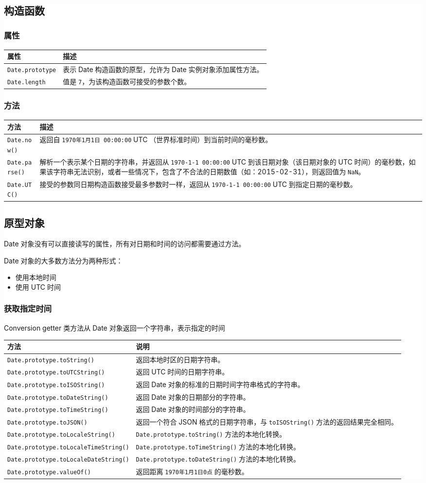 ## 构造函数

### 属性

| 属性             | 描述                                                         |
| :--------------- | :----------------------------------------------------------- |
| `Date.prototype` | 表示 Date 构造函数的原型，允许为 Date 实例对象添加属性方法。 |
| `Date.length`    | 值是 `7`，为该构造函数可接受的参数个数。                     |

### 方法

| 方法           | 描述                                                                                                                                                                                                             |
| :------------- | :--------------------------------------------------------------------------------------------------------------------------------------------------------------------------------------------------------------- |
| `Date.now()`   | 返回自 `1970年1月1日 00:00:00` UTC （世界标准时间）到当前时间的毫秒数。                                                                                                                                          |
| `Date.parse()` | 解析一个表示某个日期的字符串，并返回从 `1970-1-1 00:00:00` UTC 到该日期对象（该日期对象的 UTC 时间）的毫秒数，如果该字符串无法识别，或者一些情况下，包含了不合法的日期数值（如：2015-02-31），则返回值为 `NaN`。 |
| `Date.UTC()`   | 接受的参数同日期构造函数接受最多参数时一样，返回从 `1970-1-1 00:00:00` UTC 到指定日期的毫秒数。                                                                                                                  |

## 原型对象

Date 对象没有可以直接读写的属性，所有对日期和时间的访问都需要通过方法。

Date 对象的大多数方法分为两种形式：

- 使用本地时间
- 使用 UTC 时间

### 获取指定时间

Conversion getter 类方法从 Date 对象返回一个字符串，表示指定的时间

| 方法                                  | 说明                                                                            |
| :------------------------------------ | :------------------------------------------------------------------------------ |
| `Date.prototype.toString()`           | 返回本地时区的日期字符串。                                                      |
| `Date.prototype.toUTCString()`        | 返回 UTC 时间的日期字符串。                                                     |
| `Date.prototype.toISOString()`        | 返回 Date 对象的标准的日期时间字符串格式的字符串。                              |
| `Date.prototype.toDateString()`       | 返回 Date 对象的日期部分的字符串。                                              |
| `Date.prototype.toTimeString()`       | 返回 Date 对象的时间部分的字符串。                                              |
| `Date.prototype.toJSON()`             | 返回一个符合 JSON 格式的日期字符串，与 `toISOString()` 方法的返回结果完全相同。 |
| `Date.prototype.toLocaleString()`     | `Date.prototype.toString()` 方法的本地化转换。                                  |
| `Date.prototype.toLocaleTimeString()` | `Date.prototype.toTimeString()` 方法的本地化转换。                              |
| `Date.prototype.toLocaleDateString()` | `Date.prototype.toDateString()` 方法的本地化转换。                              |
| `Date.prototype.valueOf()`            | 返回距离 `1970年1月1日0点` 的毫秒数。                                           |
